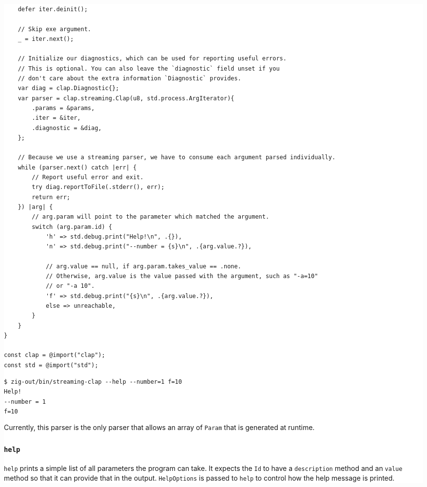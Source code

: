 ```zig
    defer iter.deinit();

    // Skip exe argument.
    _ = iter.next();

    // Initialize our diagnostics, which can be used for reporting useful errors.
    // This is optional. You can also leave the `diagnostic` field unset if you
    // don't care about the extra information `Diagnostic` provides.
    var diag = clap.Diagnostic{};
    var parser = clap.streaming.Clap(u8, std.process.ArgIterator){
        .params = &params,
        .iter = &iter,
        .diagnostic = &diag,
    };

    // Because we use a streaming parser, we have to consume each argument parsed individually.
    while (parser.next() catch |err| {
        // Report useful error and exit.
        try diag.reportToFile(.stderr(), err);
        return err;
    }) |arg| {
        // arg.param will point to the parameter which matched the argument.
        switch (arg.param.id) {
            'h' => std.debug.print("Help!\n", .{}),
            'n' => std.debug.print("--number = {s}\n", .{arg.value.?}),

            // arg.value == null, if arg.param.takes_value == .none.
            // Otherwise, arg.value is the value passed with the argument, such as "-a=10"
            // or "-a 10".
            'f' => std.debug.print("{s}\n", .{arg.value.?}),
            else => unreachable,
        }
    }
}

const clap = @import("clap");
const std = @import("std");
```

```
$ zig-out/bin/streaming-clap --help --number=1 f=10
Help!
--number = 1
f=10
```

Currently, this parser is the only parser that allows an array of `Param` that is generated at
runtime.

### `help`

`help` prints a simple list of all parameters the program can take. It expects the `Id` to have a
`description` method and an `value` method so that it can provide that in the output. `HelpOptions`
is passed to `help` to control how the help message is printed.
